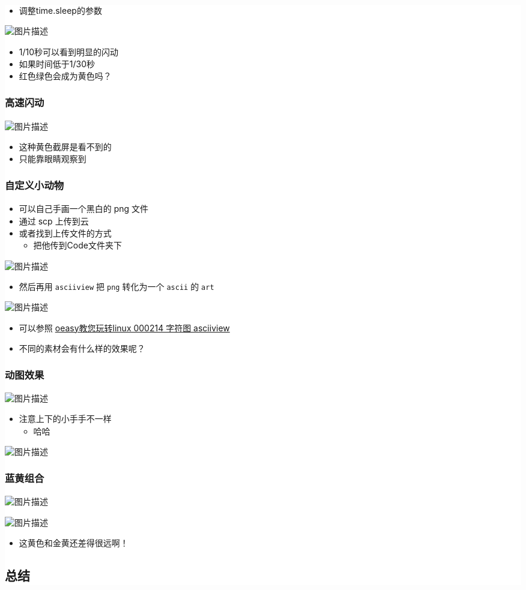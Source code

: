 - 调整time.sleep的参数

![图片描述](https://doc.shiyanlou.com/courses/uid1190679-20221025-1666696785044)

- 1/10秒可以看到明显的闪动
- 如果时间低于1/30秒
- 红色绿色会成为黄色吗？

### 高速闪动

![图片描述](https://doc.shiyanlou.com/courses/uid1190679-20221025-1666696860830)

- 这种黄色截屏是看不到的
- 只能靠眼睛观察到

### 自定义小动物

- 可以自己手画一个黑白的 png 文件
- 通过 scp 上传到云
- 或者找到上传文件的方式
	- 把他传到Code文件夹下

![图片描述](https://doc.shiyanlou.com/courses/uid1190679-20211001-1633042374447)

- 然后再用 `asciiview` 把 `png` 转化为一个 `ascii` 的 `art`

![图片描述](https://doc.shiyanlou.com/courses/uid1190679-20211001-1633042382139)

- 可以参照 [oeasy教您玩转linux 000214 字符图 asciiview ](https://www.lanqiao.cn/courses/2712/learning/?id=48588)

- 不同的素材会有什么样的效果呢？

### 动图效果

![图片描述](https://doc.shiyanlou.com/courses/uid1190679-20220428-1651152673417)

- 注意上下的小手手不一样
	- 哈哈 

![图片描述](https://doc.shiyanlou.com/courses/uid1190679-20220428-1651152686260)

### 蓝黄组合

![图片描述](https://doc.shiyanlou.com/courses/uid1190679-20220428-1651152758356)

![图片描述](https://doc.shiyanlou.com/courses/uid1190679-20220428-1651152767520)

- 这黄色和金黄还差得很远啊！

## 总结
